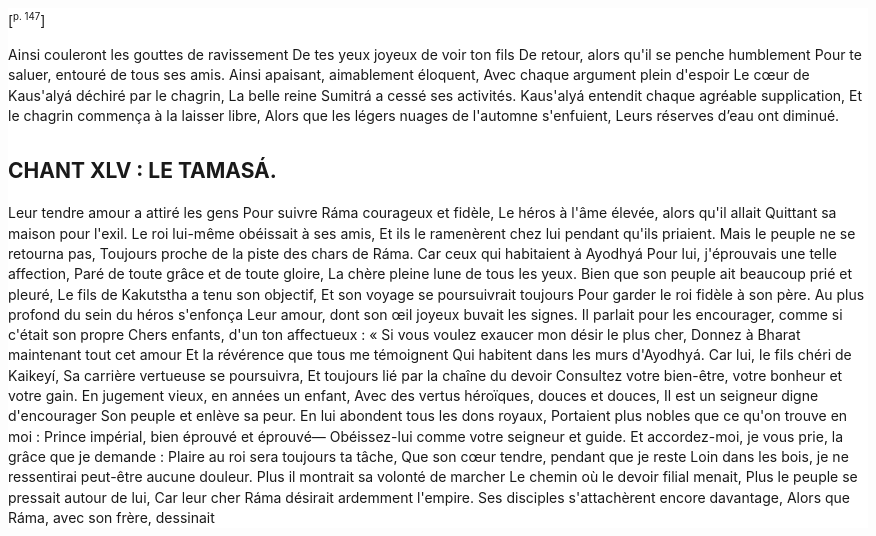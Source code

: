 <span id="p147">[<sup><small>p. 147</small></sup>]</span>

Ainsi couleront les gouttes de ravissement
De tes yeux joyeux de voir ton fils
De retour, alors qu'il se penche humblement
Pour te saluer, entouré de tous ses amis.
Ainsi apaisant, aimablement éloquent,
Avec chaque argument plein d'espoir
Le cœur de Kaus'alyá déchiré par le chagrin,
La belle reine Sumitrá a cessé ses activités.
Kaus'alyá entendit chaque agréable supplication,
Et le chagrin commença à la laisser libre,
Alors que les légers nuages ​​de l'automne s'enfuient,
Leurs réserves d’eau ont diminué.



## CHANT XLV : LE TAMASÁ.

Leur tendre amour a attiré les gens
Pour suivre Ráma courageux et fidèle,
Le héros à l'âme élevée, alors qu'il allait
Quittant sa maison pour l'exil.
Le roi lui-même obéissait à ses amis,
Et ils le ramenèrent chez lui pendant qu'ils priaient.
Mais le peuple ne se retourna pas,
Toujours proche de la piste des chars de Ráma.
Car ceux qui habitaient à Ayodhyá
Pour lui, j'éprouvais une telle affection,
Paré de toute grâce et de toute gloire,
La chère pleine lune de tous les yeux.
Bien que son peuple ait beaucoup prié et pleuré,
Le fils de Kakutstha a tenu son objectif,
Et son voyage se poursuivrait toujours
Pour garder le roi fidèle à son père.
Au plus profond du sein du héros s'enfonça
Leur amour, dont son œil joyeux buvait les signes.
Il parlait pour les encourager, comme si c'était son propre
Chers enfants, d'un ton affectueux :
« Si vous voulez exaucer mon désir le plus cher,
Donnez à Bharat maintenant tout cet amour
Et la révérence que tous me témoignent
Qui habitent dans les murs d'Ayodhyá.
Car lui, le fils chéri de Kaikeyí,
Sa carrière vertueuse se poursuivra,
Et toujours lié par la chaîne du devoir
Consultez votre bien-être, votre bonheur et votre gain.
En jugement vieux, en années un enfant,
Avec des vertus héroïques, douces et douces,
Il est un seigneur digne d'encourager
Son peuple et enlève sa peur.
En lui abondent tous les dons royaux,
Portaient plus nobles que ce qu'on trouve en moi :
Prince impérial, bien éprouvé et éprouvé—
Obéissez-lui comme votre seigneur et guide.
Et accordez-moi, je vous prie, la grâce que je demande :
Plaire au roi sera toujours ta tâche,
Que son cœur tendre, pendant que je reste
Loin dans les bois, je ne ressentirai peut-être aucune douleur.
Plus il montrait sa volonté de marcher
Le chemin où le devoir filial menait,
Plus le peuple se pressait autour de lui,
Car leur cher Ráma désirait ardemment l'empire.
Ses disciples s'attachèrent encore davantage,
Alors que Ráma, avec son frère, dessinait

[^314]: 143:1 « Trente siècles se sont écoulés depuis qu'il a entrepris ce voyage mémorable. Chaque étape est connue et parcourue chaque année par des milliers de personnes : le culte des héros n'est pas éteint. Que peut la foi ! Que les liens de la religion sont forts lorsqu'ils sont liés aux légendes d'un pays ! Combien de charrettes grincent et s'épuisent sur la route d'Ayodhyá à Chitrakút ! C'est ce qui donne au Rámáyan un intérêt étrange : l'histoire est toujours vivante. » _Calcutta Review : Vol. XXIII._
[^315]: 144:1 Voir p. 72.
[^316]: 144:2 Quatre étoiles du seizième astérisme lunaire.
[^317]: 144:1b Dans le service du mariage.
[^318]: 145:1 Les balles et la balle du riz offertes aux Dieux.
[^319]: 147:1 Un sacrifice important au cours duquel dix-sept victimes ont été immolées.
[^320]: 149:1 Le grand pèlerinage vers l'Himalaya, pour y mourir.
[^321]: 151:1 Connu des Européens sous le nom de Goemtee.
[^322]: 151:2 Un arbre, communément appelé _Ingua_.
[^323]: 152:1 Poteaux sacrificiels auxquels les victimes étaient attachées.
